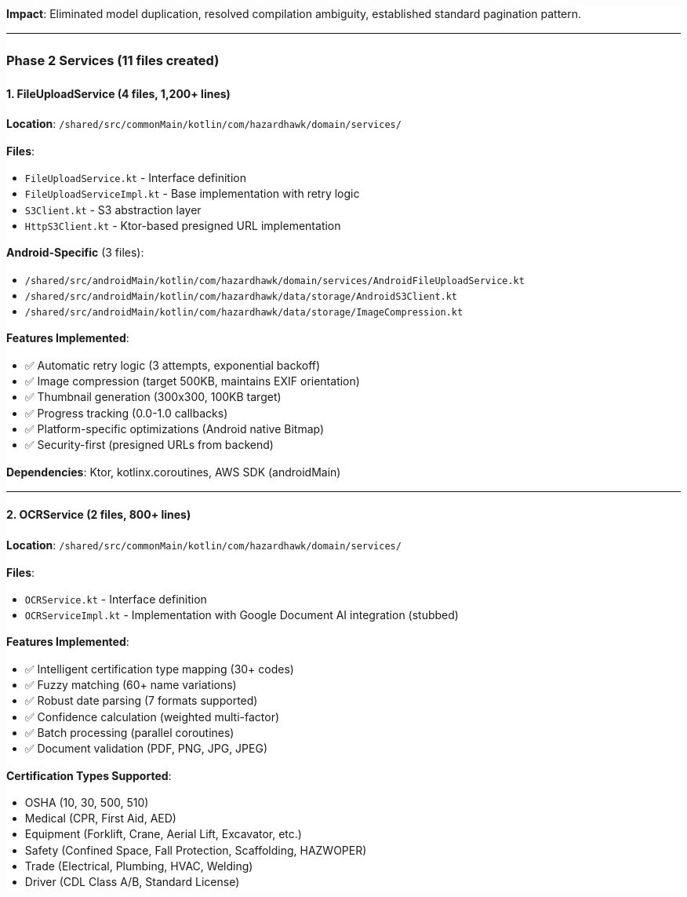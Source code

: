 **Impact**: Eliminated model duplication, resolved compilation ambiguity, established standard pagination pattern.

---

### Phase 2 Services (11 files created)

#### 1. FileUploadService (4 files, 1,200+ lines)

**Location**: `/shared/src/commonMain/kotlin/com/hazardhawk/domain/services/`

**Files**:
- `FileUploadService.kt` - Interface definition
- `FileUploadServiceImpl.kt` - Base implementation with retry logic
- `S3Client.kt` - S3 abstraction layer
- `HttpS3Client.kt` - Ktor-based presigned URL implementation

**Android-Specific** (3 files):
- `/shared/src/androidMain/kotlin/com/hazardhawk/domain/services/AndroidFileUploadService.kt`
- `/shared/src/androidMain/kotlin/com/hazardhawk/data/storage/AndroidS3Client.kt`
- `/shared/src/androidMain/kotlin/com/hazardhawk/data/storage/ImageCompression.kt`

**Features Implemented**:
- ✅ Automatic retry logic (3 attempts, exponential backoff)
- ✅ Image compression (target 500KB, maintains EXIF orientation)
- ✅ Thumbnail generation (300x300, 100KB target)
- ✅ Progress tracking (0.0-1.0 callbacks)
- ✅ Platform-specific optimizations (Android native Bitmap)
- ✅ Security-first (presigned URLs from backend)

**Dependencies**: Ktor, kotlinx.coroutines, AWS SDK (androidMain)

---

#### 2. OCRService (2 files, 800+ lines)

**Location**: `/shared/src/commonMain/kotlin/com/hazardhawk/domain/services/`

**Files**:
- `OCRService.kt` - Interface definition
- `OCRServiceImpl.kt` - Implementation with Google Document AI integration (stubbed)

**Features Implemented**:
- ✅ Intelligent certification type mapping (30+ codes)
- ✅ Fuzzy matching (60+ name variations)
- ✅ Robust date parsing (7 formats supported)
- ✅ Confidence calculation (weighted multi-factor)
- ✅ Batch processing (parallel coroutines)
- ✅ Document validation (PDF, PNG, JPG, JPEG)

**Certification Types Supported**:
- OSHA (10, 30, 500, 510)
- Medical (CPR, First Aid, AED)
- Equipment (Forklift, Crane, Aerial Lift, Excavator, etc.)
- Safety (Confined Space, Fall Protection, Scaffolding, HAZWOPER)
- Trade (Electrical, Plumbing, HVAC, Welding)
- Driver (CDL Class A/B, Standard License)

